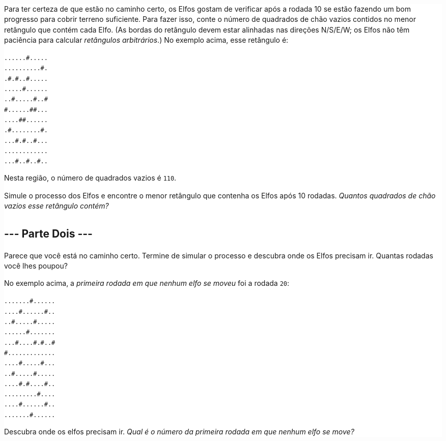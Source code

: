 Para ter certeza de que estão no caminho certo, os Elfos gostam de verificar após a rodada 10 se estão fazendo um bom progresso para cobrir terreno suficiente. Para fazer isso, conte o número de quadrados de chão vazios contidos no menor retângulo que contém cada Elfo. (As bordas do retângulo devem estar alinhadas nas direções N/S/E/W; os Elfos não têm paciência para calcular *retângulos arbitrários*.) No exemplo acima, esse retângulo é:

```
......#.....
..........#.
.#.#..#.....
.....#......
..#.....#..#
#......##...
....##......
.#........#.
...#.#..#...
............
...#..#..#..

```

Nesta região, o número de quadrados vazios é `110`.

Simule o processo dos Elfos e encontre o menor retângulo que contenha os Elfos após 10 rodadas. *Quantos quadrados de chão vazios esse retângulo contém?*

## --- Parte Dois ---

Parece que você está no caminho certo. Termine de simular o processo e descubra onde os Elfos precisam ir. Quantas rodadas você lhes poupou?

No exemplo acima, a *primeira rodada em que nenhum elfo se moveu* foi a rodada `20`:

```
.......#......
....#......#..
..#.....#.....
......#.......
...#....#.#..#
#.............
....#.....#...
..#.....#.....
....#.#....#..
.........#....
....#......#..
.......#......

```

Descubra onde os elfos precisam ir. *Qual é o número da primeira rodada em que nenhum elfo se move?*


